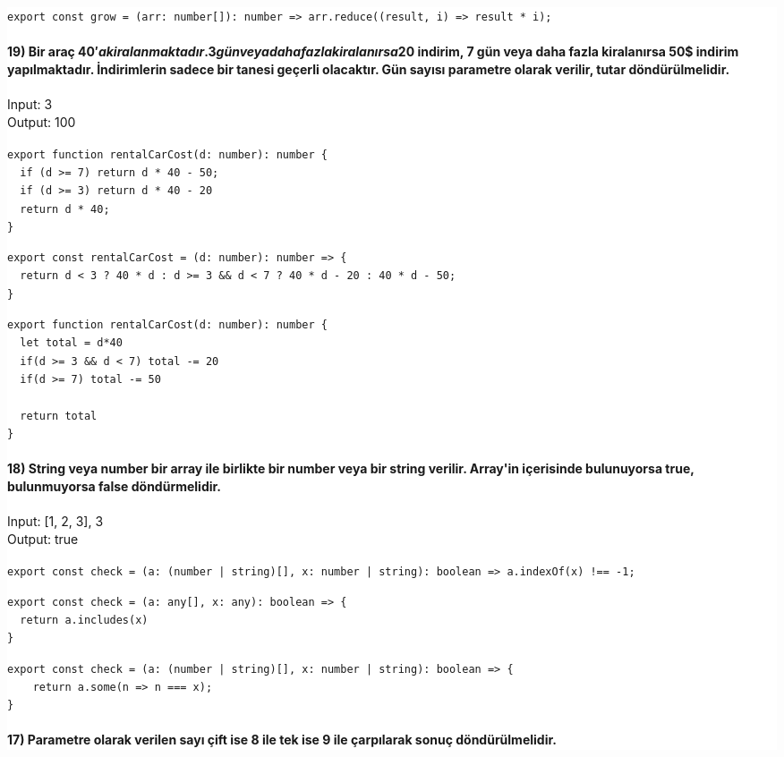 ```
export const grow = (arr: number[]): number => arr.reduce((result, i) => result * i);
```
#### 19) Bir araç 40$'a kiralanmaktadır. 3 gün veya daha fazla kiralanırsa 20$ indirim, 7 gün veya daha fazla kiralanırsa 50$ indirim yapılmaktadır. İndirimlerin sadece bir tanesi geçerli olacaktır. Gün sayısı parametre olarak verilir, tutar döndürülmelidir. 

Input:  3 <br>
Output: 100

```
export function rentalCarCost(d: number): number {
  if (d >= 7) return d * 40 - 50;
  if (d >= 3) return d * 40 - 20
  return d * 40;
}
```
```
export const rentalCarCost = (d: number): number => {
  return d < 3 ? 40 * d : d >= 3 && d < 7 ? 40 * d - 20 : 40 * d - 50;
}
```
```
export function rentalCarCost(d: number): number {
  let total = d*40
  if(d >= 3 && d < 7) total -= 20
  if(d >= 7) total -= 50
  
  return total
}
```
#### 18) String veya number bir array ile birlikte bir number veya bir string verilir. Array'in içerisinde bulunuyorsa true, bulunmuyorsa false döndürmelidir.

Input: [1, 2, 3], 3 <br>
Output: true

```
export const check = (a: (number | string)[], x: number | string): boolean => a.indexOf(x) !== -1;
```
```
export const check = (a: any[], x: any): boolean => {
  return a.includes(x)
}
```
```
export const check = (a: (number | string)[], x: number | string): boolean => {
    return a.some(n => n === x);
}
```
#### 17) Parametre olarak verilen sayı çift ise 8 ile tek ise 9 ile çarpılarak sonuç döndürülmelidir.
